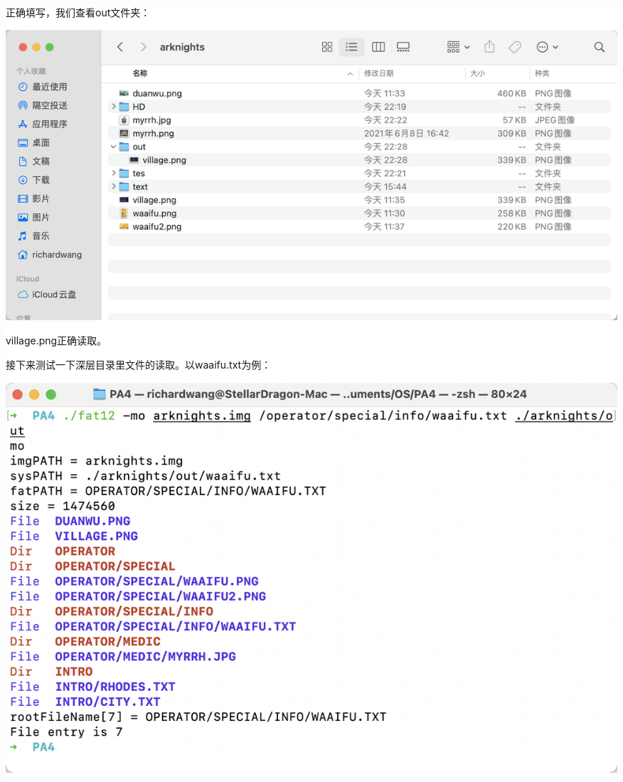 正确填写，我们查看out文件夹：

![image-20210611222924957](191300058-王一帆-OS第四章编程作业.assets/image-20210611222924957.png)

village.png正确读取。

接下来测试一下深层目录里文件的读取。以waaifu.txt为例：

![image-20210611223037102](191300058-王一帆-OS第四章编程作业.assets/image-20210611223037102.png)
